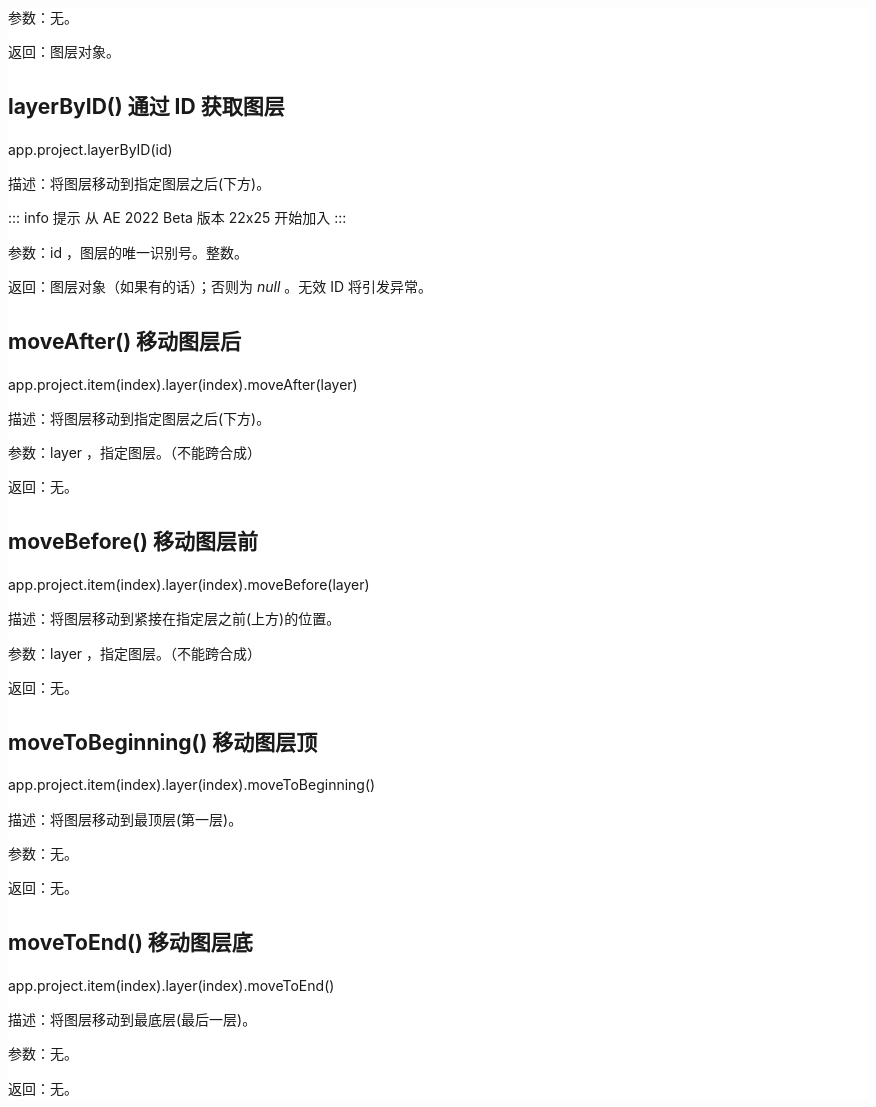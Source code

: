 参数：无。

返回：图层对象。

## layerByID() 通过 ID 获取图层

app.project.layerByID(id)

描述：将图层移动到指定图层之后(下方)。

::: info 提示
从 AE 2022 Beta 版本 22x25 开始加入
:::

参数：id ，图层的唯一识别号。整数。

返回：图层对象（如果有的话）；否则为 _null_ 。无效 ID 将引发异常。

## moveAfter() 移动图层后

app.project.item(index).layer(index).moveAfter(layer)

描述：将图层移动到指定图层之后(下方)。

参数：layer ，指定图层。（不能跨合成）

返回：无。

## moveBefore() 移动图层前

app.project.item(index).layer(index).moveBefore(layer)

描述：将图层移动到紧接在指定层之前(上方)的位置。

参数：layer ，指定图层。（不能跨合成）

返回：无。

## moveToBeginning() 移动图层顶

app.project.item(index).layer(index).moveToBeginning()

描述：将图层移动到最顶层(第一层)。

参数：无。

返回：无。

## moveToEnd() 移动图层底

app.project.item(index).layer(index).moveToEnd()

描述：将图层移动到最底层(最后一层)。

参数：无。

返回：无。
